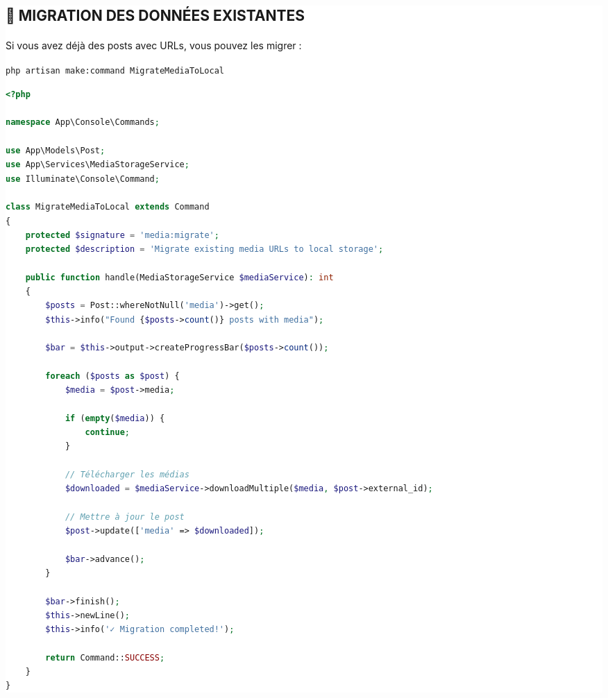 
## 🔄 **MIGRATION DES DONNÉES EXISTANTES**

Si vous avez déjà des posts avec URLs, vous pouvez les migrer :

```bash
php artisan make:command MigrateMediaToLocal
```

```php
<?php

namespace App\Console\Commands;

use App\Models\Post;
use App\Services\MediaStorageService;
use Illuminate\Console\Command;

class MigrateMediaToLocal extends Command
{
    protected $signature = 'media:migrate';
    protected $description = 'Migrate existing media URLs to local storage';

    public function handle(MediaStorageService $mediaService): int
    {
        $posts = Post::whereNotNull('media')->get();
        $this->info("Found {$posts->count()} posts with media");
        
        $bar = $this->output->createProgressBar($posts->count());
        
        foreach ($posts as $post) {
            $media = $post->media;
            
            if (empty($media)) {
                continue;
            }
            
            // Télécharger les médias
            $downloaded = $mediaService->downloadMultiple($media, $post->external_id);
            
            // Mettre à jour le post
            $post->update(['media' => $downloaded]);
            
            $bar->advance();
        }
        
        $bar->finish();
        $this->newLine();
        $this->info('✓ Migration completed!');
        
        return Command::SUCCESS;
    }
}
```
